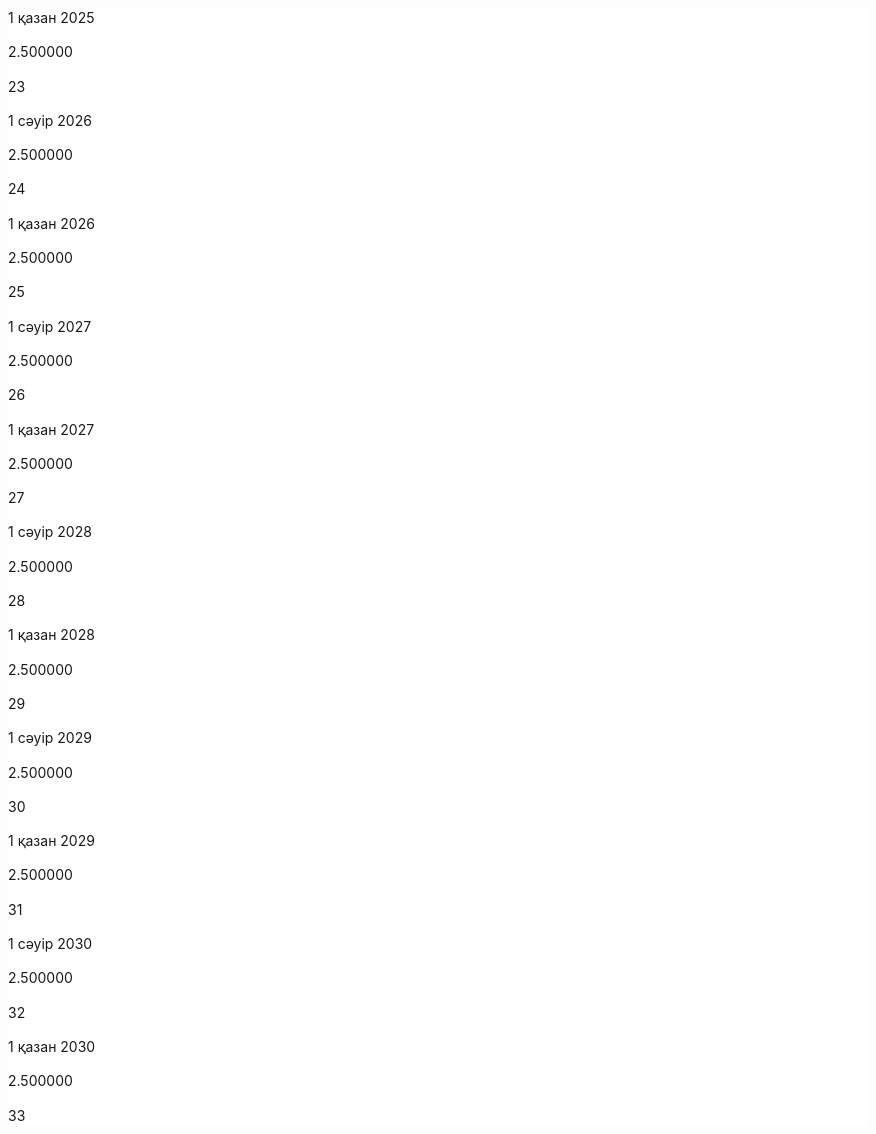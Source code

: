 1 қа­зан 2025

2.500000

23

1 сәу­ір 2026

2.500000

24

1 қа­зан 2026

2.500000

25

1 сәу­ір 2027

2.500000

26

1 қа­зан 2027

2.500000

27

1 сәу­ір 2028

2.500000

28

1 қа­зан 2028

2.500000

29

1 сәу­ір 2029

2.500000

30

1 қа­зан 2029

2.500000

31

1 сәу­ір 2030

2.500000

32

1 қа­зан 2030

2.500000

33
